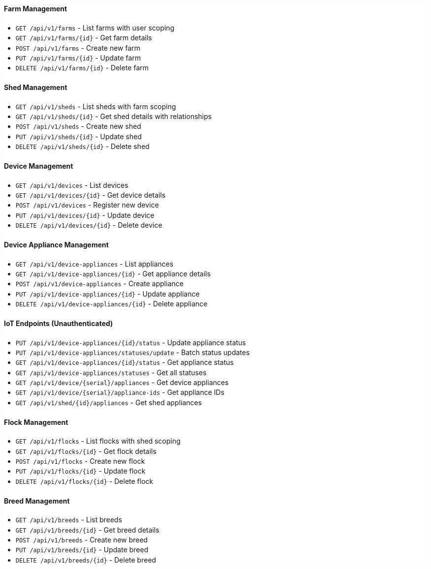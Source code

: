#### Farm Management
- `GET /api/v1/farms` - List farms with user scoping
- `GET /api/v1/farms/{id}` - Get farm details
- `POST /api/v1/farms` - Create new farm
- `PUT /api/v1/farms/{id}` - Update farm
- `DELETE /api/v1/farms/{id}` - Delete farm

#### Shed Management
- `GET /api/v1/sheds` - List sheds with farm scoping
- `GET /api/v1/sheds/{id}` - Get shed details with relationships
- `POST /api/v1/sheds` - Create new shed
- `PUT /api/v1/sheds/{id}` - Update shed
- `DELETE /api/v1/sheds/{id}` - Delete shed

#### Device Management
- `GET /api/v1/devices` - List devices
- `GET /api/v1/devices/{id}` - Get device details
- `POST /api/v1/devices` - Register new device
- `PUT /api/v1/devices/{id}` - Update device
- `DELETE /api/v1/devices/{id}` - Delete device

#### Device Appliance Management
- `GET /api/v1/device-appliances` - List appliances
- `GET /api/v1/device-appliances/{id}` - Get appliance details
- `POST /api/v1/device-appliances` - Create appliance
- `PUT /api/v1/device-appliances/{id}` - Update appliance
- `DELETE /api/v1/device-appliances/{id}` - Delete appliance

#### IoT Endpoints (Unauthenticated)
- `PUT /api/v1/device-appliances/{id}/status` - Update appliance status
- `PUT /api/v1/device-appliances/statuses/update` - Batch status updates
- `GET /api/v1/device-appliances/{id}/status` - Get appliance status
- `GET /api/v1/device-appliances/statuses` - Get all statuses
- `GET /api/v1/device/{serial}/appliances` - Get device appliances
- `GET /api/v1/device/{serial}/appliance-ids` - Get appliance IDs
- `GET /api/v1/shed/{id}/appliances` - Get shed appliances

#### Flock Management
- `GET /api/v1/flocks` - List flocks with shed scoping
- `GET /api/v1/flocks/{id}` - Get flock details
- `POST /api/v1/flocks` - Create new flock
- `PUT /api/v1/flocks/{id}` - Update flock
- `DELETE /api/v1/flocks/{id}` - Delete flock

#### Breed Management
- `GET /api/v1/breeds` - List breeds
- `GET /api/v1/breeds/{id}` - Get breed details
- `POST /api/v1/breeds` - Create new breed
- `PUT /api/v1/breeds/{id}` - Update breed
- `DELETE /api/v1/breeds/{id}` - Delete breed
